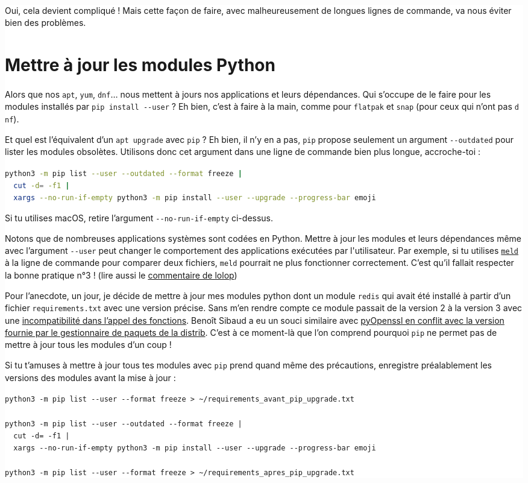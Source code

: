 

Oui, cela devient compliqué ! Mais cette façon de faire, avec malheureusement de longues lignes de commande, va nous éviter bien des problèmes.


Mettre à jour les modules Python
================================


Alors que nos `apt`, `yum`, `dnf`… nous mettent à jours nos applications et leurs dépendances. Qui s’occupe de le faire pour les modules installés par `pip install --user` ?
Eh bien, c’est à faire à la main, comme pour `flatpak` et `snap` (pour ceux qui n’ont pas `dnf`).



Et quel est l’équivalent d’un `apt upgrade` avec `pip` ?
Eh bien, il n’y en a pas, `pip` propose seulement un argument `--outdated` pour lister les modules obsolètes. Utilisons donc cet argument dans une ligne de commande bien plus longue, accroche-toi :


```sh
python3 -m pip list --user --outdated --format freeze |
  cut -d= -f1 |
  xargs --no-run-if-empty python3 -m pip install --user --upgrade --progress-bar emoji
```





Si tu utilises macOS, retire l’argument `--no-run-if-empty` ci-dessus.



Notons que de nombreuses applications systèmes sont codées en Python. Mettre à jour les modules et leurs dépendances même avec l’argument `--user` peut changer le comportement des applications exécutées par l'utilisateur. Par exemple, si tu utilises [`meld`](https://doc.ubuntu-fr.org/meld) à la ligne de commande pour comparer deux fichiers, `meld` pourrait ne plus fonctionner correctement. C’est qu’il fallait respecter la bonne pratique n°3 ! (lire aussi le [commentaire de lolop](https://linuxfr.org/users/oliver_h/journaux/quelques-bonnes-pratiques-python-pour-2019#comment-1766432))


Pour l’anecdote, un jour, je décide de mettre à jour mes modules python dont un module `redis` qui avait été installé à partir d’un fichier `requirements.txt` avec une version précise. Sans m’en rendre compte ce module passait de la version 2 à la version 3 avec une [incompatibilité dans l’appel des fonctions](https://pypi.org/project/redis/#upgrading-from-redis-py-2-x-to-3-0). Benoît Sibaud a eu un souci similaire avec [pyOpenssl en conflit avec la version fournie par le gestionnaire de paquets de la distrib](https://linuxfr.org/users/oliver_h/journaux/quelques-bonnes-pratiques-python-pour-2019#comment-1766396). C’est à ce moment-là que l’on comprend pourquoi `pip` ne permet pas de mettre à jour tous les modules d’un coup !



Si tu t’amuses à mettre à jour tous tes modules avec `pip` prend quand même des précautions, enregistre préalablement les versions des modules avant la mise à jour :


```
python3 -m pip list --user --format freeze > ~/requirements_avant_pip_upgrade.txt

python3 -m pip list --user --outdated --format freeze |
  cut -d= -f1 |
  xargs --no-run-if-empty python3 -m pip install --user --upgrade --progress-bar emoji

python3 -m pip list --user --format freeze > ~/requirements_apres_pip_upgrade.txt
```
